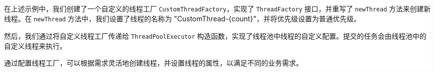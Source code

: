   ```java
  ```

  在上述示例中，我们创建了一个自定义的线程工厂 `CustomThreadFactory`，实现了 `ThreadFactory` 接口，并重写了 `newThread` 方法来创建新线程。在 `newThread` 方法中，我们设置了线程的名称为 "CustomThread-{count}"，并将优先级设置为普通优先级。

  然后，我们通过将自定义线程工厂传递给 `ThreadPoolExecutor` 构造函数，实现了线程池中线程的自定义配置。提交的任务会由线程池中的自定义线程来执行。

  通过配置线程工厂，可以根据需求灵活地创建线程，并设置线程的属性，以满足不同的业务需求。